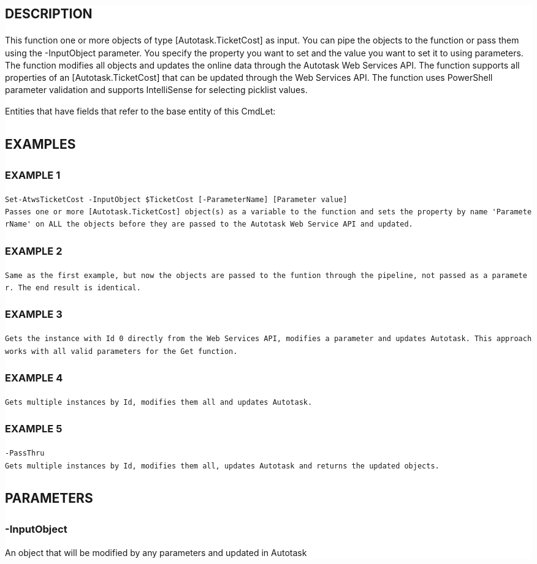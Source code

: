 ## DESCRIPTION
This function one or more objects of type \[Autotask.TicketCost\] as input.
You can pipe the objects to the function or pass them using the -InputObject parameter.
You specify the property you want to set and the value you want to set it to using parameters.
The function modifies all objects and updates the online data through the Autotask Web Services API.
The function supports all properties of an \[Autotask.TicketCost\] that can be updated through the Web Services API.
The function uses PowerShell parameter validation  and supports IntelliSense for selecting picklist values.

Entities that have fields that refer to the base entity of this CmdLet:

## EXAMPLES

### EXAMPLE 1
```
Set-AtwsTicketCost -InputObject $TicketCost [-ParameterName] [Parameter value]
Passes one or more [Autotask.TicketCost] object(s) as a variable to the function and sets the property by name 'ParameterName' on ALL the objects before they are passed to the Autotask Web Service API and updated.
```

### EXAMPLE 2
```
Same as the first example, but now the objects are passed to the funtion through the pipeline, not passed as a parameter. The end result is identical.
```

### EXAMPLE 3
```
Gets the instance with Id 0 directly from the Web Services API, modifies a parameter and updates Autotask. This approach works with all valid parameters for the Get function.
```

### EXAMPLE 4
```
Gets multiple instances by Id, modifies them all and updates Autotask.
```

### EXAMPLE 5
```
-PassThru
Gets multiple instances by Id, modifies them all, updates Autotask and returns the updated objects.
```

## PARAMETERS

### -InputObject
An object that will be modified by any parameters and updated in Autotask
